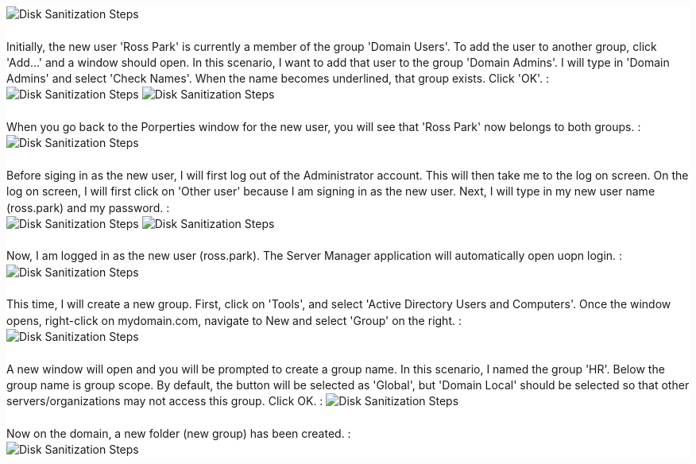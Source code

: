 <img src="https://i.imgur.com/wxqurzI.png" height="80%" width="80%" alt="Disk Sanitization Steps"/>
<br />
<br />
Initially, the new user 'Ross Park' is currently a member of the group 'Domain Users'. To add the user to another group, click 'Add...' and a window should open. In this scenario, I want to add that user to the group 'Domain Admins'. I will type in 'Domain Admins' and select 'Check Names'. When the name becomes underlined, that group exists. Click 'OK'. :  <br/>
<img src="https://i.imgur.com/9ufy98H.png" height="80%" width="80%" alt="Disk Sanitization Steps"/>
 <img src="https://i.imgur.com/wZ64SIJ.png" height="80%" width="80%" alt="Disk Sanitization Steps"/>
<br />
<br />
When you go back to the Porperties window for the new user, you will see that 'Ross Park' now belongs to both groups. :  <br/>
<img src="https://i.imgur.com/5TEL1nM.png" height="80%" width="80%" alt="Disk Sanitization Steps"/>
 <br />
<br />
Before siging in as the new user, I will first log out of the Administrator account. This will then take me to the log on screen. On the log on screen, I will first click on 'Other user' because I am signing in as the new user. Next, I will type in my new user name (ross.park) and my password. :  <br/>
<img src="https://i.imgur.com/DyVnjrJ.png" height="80%" width="80%" alt="Disk Sanitization Steps"/>
 <img src="https://i.imgur.com/ZiseTsY.png" height="80%" width="80%" alt="Disk Sanitization Steps"/>
 <br />
<br />
Now, I am logged in as the new user (ross.park). The Server Manager application will automatically open uopn login. :  <br/>
<img src="https://i.imgur.com/PbiiQt9.png" height="80%" width="80%" alt="Disk Sanitization Steps"/>
  <br />
<br />
This time, I will create a new group. First, click on 'Tools', and select 'Active Directory Users and Computers'. Once the window opens, right-click on mydomain.com, navigate to New and select 'Group' on the right. :  <br/>
<img src="https://i.imgur.com/moEftJf.png" height="80%" width="80%" alt="Disk Sanitization Steps"/>
  <br />
<br />
A new window will open and you will be prompted to create a group name. In this scenario, I named the group 'HR'. Below the group name is group scope. By default, the button will be selected as 'Global', but 'Domain Local' should be selected so that other servers/organizations may not access this group. Click OK. :
<img src="https://i.imgur.com/krrgEqQ.png" height="80%" width="80%" alt="Disk Sanitization Steps"/>
 <br />
<br />
Now on the domain, a new folder (new group) has been created. :  <br/>
<img src="https://i.imgur.com/ada2AWO.png" height="80%" width="80%" alt="Disk Sanitization Steps"/>
   <br/>
</p>

<!--
 ```diff
- text in red
+ text in green
! text in orange
# text in gray
@@ text in purple (and bold)@@
```
--!>
